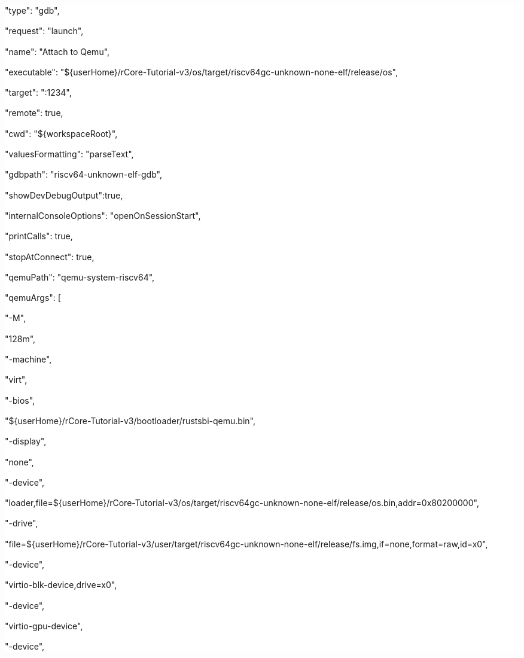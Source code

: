 \"type\": \"gdb\",

\"request\": \"launch\",

\"name\": \"Attach to Qemu\",

\"executable\": \"\${userHome}/rCore-Tutorial-v3/os/target/riscv64gc-unknown-none-elf/release/os\",

\"target\": \":1234\",

\"remote\": true,

\"cwd\": \"\${workspaceRoot}\",

\"valuesFormatting\": \"parseText\",

\"gdbpath\": \"riscv64-unknown-elf-gdb\",

\"showDevDebugOutput\":true,

\"internalConsoleOptions\": \"openOnSessionStart\",

\"printCalls\": true,

\"stopAtConnect\": true,

\"qemuPath\": \"qemu-system-riscv64\",

\"qemuArgs\": \[

\"-M\",

\"128m\",

\"-machine\",

\"virt\",

\"-bios\",

\"\${userHome}/rCore-Tutorial-v3/bootloader/rustsbi-qemu.bin\",

\"-display\",

\"none\",

\"-device\",

\"loader,file=\${userHome}/rCore-Tutorial-v3/os/target/riscv64gc-unknown-none-elf/release/os.bin,addr=0x80200000\",

\"-drive\",

\"file=\${userHome}/rCore-Tutorial-v3/user/target/riscv64gc-unknown-none-elf/release/fs.img,if=none,format=raw,id=x0\",

\"-device\",

\"virtio-blk-device,drive=x0\",

\"-device\",

\"virtio-gpu-device\",

\"-device\",
